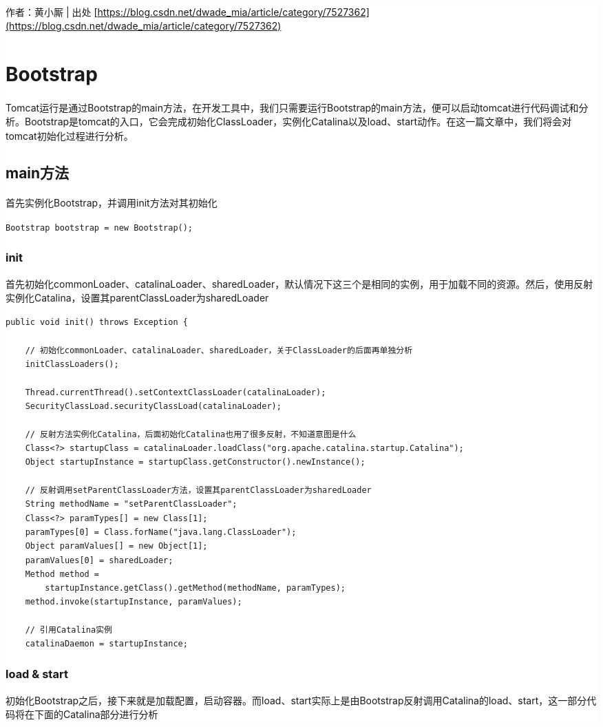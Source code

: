 作者：黄小厮 | 出处 [https://blog.csdn.net/dwade_mia/article/category/7527362](https://blog.csdn.net/dwade_mia/article/category/7527362)

# Bootstrap  
Tomcat运行是通过Bootstrap的main方法，在开发工具中，我们只需要运行Bootstrap的main方法，便可以启动tomcat进行代码调试和分析。Bootstrap是tomcat的入口，它会完成初始化ClassLoader，实例化Catalina以及load、start动作。在这一篇文章中，我们将会对tomcat初始化过程进行分析。

## main方法 ##

首先实例化Bootstrap，并调用init方法对其初始化

```
Bootstrap bootstrap = new Bootstrap();
```

### init ###

首先初始化commonLoader、catalinaLoader、sharedLoader，默认情况下这三个是相同的实例，用于加载不同的资源。然后，使用反射实例化Catalina，设置其parentClassLoader为sharedLoader

```
public void init() throws Exception {

    // 初始化commonLoader、catalinaLoader、sharedLoader，关于ClassLoader的后面再单独分析
    initClassLoaders();

    Thread.currentThread().setContextClassLoader(catalinaLoader);
    SecurityClassLoad.securityClassLoad(catalinaLoader);

    // 反射方法实例化Catalina，后面初始化Catalina也用了很多反射，不知道意图是什么
    Class<?> startupClass = catalinaLoader.loadClass("org.apache.catalina.startup.Catalina");
    Object startupInstance = startupClass.getConstructor().newInstance();

    // 反射调用setParentClassLoader方法，设置其parentClassLoader为sharedLoader
    String methodName = "setParentClassLoader";
    Class<?> paramTypes[] = new Class[1];
    paramTypes[0] = Class.forName("java.lang.ClassLoader");
    Object paramValues[] = new Object[1];
    paramValues[0] = sharedLoader;
    Method method =
        startupInstance.getClass().getMethod(methodName, paramTypes);
    method.invoke(startupInstance, paramValues);

    // 引用Catalina实例
    catalinaDaemon = startupInstance;
```

### load & start ###

初始化Bootstrap之后，接下来就是加载配置，启动容器。而load、start实际上是由Bootstrap反射调用Catalina的load、start，这一部分代码将在下面的Catalina部分进行分析


[Link 1]: https://img-blog.csdn.net/20180110010608836?watermark/2/text/aHR0cDovL2Jsb2cuY3Nkbi5uZXQvRHdhZGVfbWlh/font/5a6L5L2T/fontsize/400/fill/I0JBQkFCMA==/dissolve/70/gravity/SouthEast
[img_0907_01_1.png]: https://gitee.com/duchaochen/gongzhonghao/raw/master/个人博客文章/001-images/souyunku-web/2019/09/0907/01/9/img_0907_01__1.png
[img_0907_01_2.png]: https://gitee.com/duchaochen/gongzhonghao/raw/master/个人博客文章/001-images/souyunku-web/2019/09/0907/01/9/img_0907_01__2.png
[img_0907_01_3.png]: https://gitee.com/duchaochen/gongzhonghao/raw/master/个人博客文章/001-images/souyunku-web/2019/09/0907/01/9/img_0907_01__3.png
[img_0907_01_4.png]: https://gitee.com/duchaochen/gongzhonghao/raw/master/个人博客文章/001-images/souyunku-web/2019/09/0907/01/9/img_0907_01__4.png